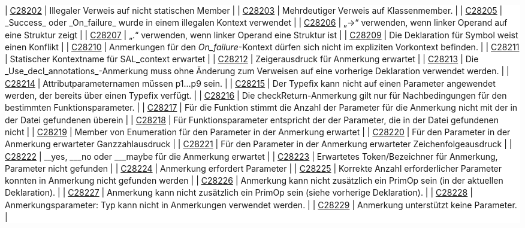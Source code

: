|                      [C28202](../code-quality/c28202.md)                       |                                               Illegaler Verweis auf nicht statischen Member                                                |
|                      [C28203](../code-quality/c28203.md)                       |                                                Mehrdeutiger Verweis auf Klassenmember.                                                 |
|                      [C28205](../code-quality/c28205.md)                       |                                      \_Success\_ oder \_On_failure\_ wurde in einem illegalen Kontext verwendet                                       |
|                      [C28206](../code-quality/c28206.md)                       |                                              „->“ verwenden, wenn linker Operand auf eine Struktur zeigt                                              |
|                      [C28207](../code-quality/c28207.md)                       |                                                  „.“ verwenden, wenn linker Operand eine Struktur ist                                                  |
|                      [C28209](../code-quality/c28209.md)                       |                                      Die Deklaration für Symbol weist einen Konflikt                                       |
|                      [C28210](../code-quality/c28210.md)                       |                            Anmerkungen für den _On_failure_-Kontext dürfen sich nicht im expliziten Vorkontext befinden.                             |
|                      [C28211](../code-quality/c28211.md)                       |                                            Statischer Kontextname für SAL_context erwartet                                             |
|                      [C28212](../code-quality/c28212.md)                       |                                             Zeigerausdruck für Anmerkung erwartet                                              |
|                      [C28213](../code-quality/c28213.md)                       |            Die \_Use_decl_annotations\_-Anmerkung muss ohne Änderung zum Verweisen auf eine vorherige Deklaration verwendet werden.            |
|                      [C28214](../code-quality/c28214.md)                       |                                              Attributparameternamen müssen p1...p9 sein.                                              |
|                      [C28215](../code-quality/c28215.md)                       |                               Der Typefix kann nicht auf einen Parameter angewendet werden, der bereits über einen Typefix verfügt.                               |
|                      [C28216](../code-quality/c28216.md)                       |                   Die checkReturn-Anmerkung gilt nur für Nachbedingungen für den bestimmten Funktionsparameter.                    |
|                      [C28217](../code-quality/c28217.md)                       |                       Für die Funktion stimmt die Anzahl der Parameter für die Anmerkung nicht mit der in der Datei gefundenen überein                        |
|                      [C28218](../code-quality/c28218.md)                       |                        Für Funktionsparameter entspricht der der Parameter, die in der Datei gefundenen nicht                         |
|                      [C28219](../code-quality/c28219.md)                       |                            Member von Enumeration für den Parameter in der Anmerkung erwartet                            |
|                      [C28220](../code-quality/c28220.md)                       |                             Für den Parameter in der Anmerkung erwarteter Ganzzahlausdruck                              |
|                      [C28221](../code-quality/c28221.md)                       |                                   Für den Parameter in der Anmerkung erwarteter Zeichenfolgeausdruck                                    |
|                      [C28222](../code-quality/c28222.md)                       |                                          __yes, \___no oder \___maybe für die Anmerkung erwartet                                          |
|                      [C28223](../code-quality/c28223.md)                       |                                  Erwartetes Token/Bezeichner für Anmerkung, Parameter nicht gefunden                                   |
|                      [C28224](../code-quality/c28224.md)                       |                                                   Anmerkung erfordert Parameter                                                    |
|                      [C28225](../code-quality/c28225.md)                       |                                Korrekte Anzahl erforderlicher Parameter konnten in Anmerkung nicht gefunden werden                                 |
|                      [C28226](../code-quality/c28226.md)                       |                                     Anmerkung kann nicht zusätzlich ein PrimOp sein (in der aktuellen Deklaration).                                     |
|                      [C28227](../code-quality/c28227.md)                       |                                     Anmerkung kann nicht zusätzlich ein PrimOp sein (siehe vorherige Deklaration).                                      |
|                      [C28228](../code-quality/c28228.md)                       |                                        Anmerkungsparameter: Typ kann nicht in Anmerkungen verwendet werden.                                         |
|                      [C28229](../code-quality/c28229.md)                       |                                               Anmerkung unterstützt keine Parameter.                                                |